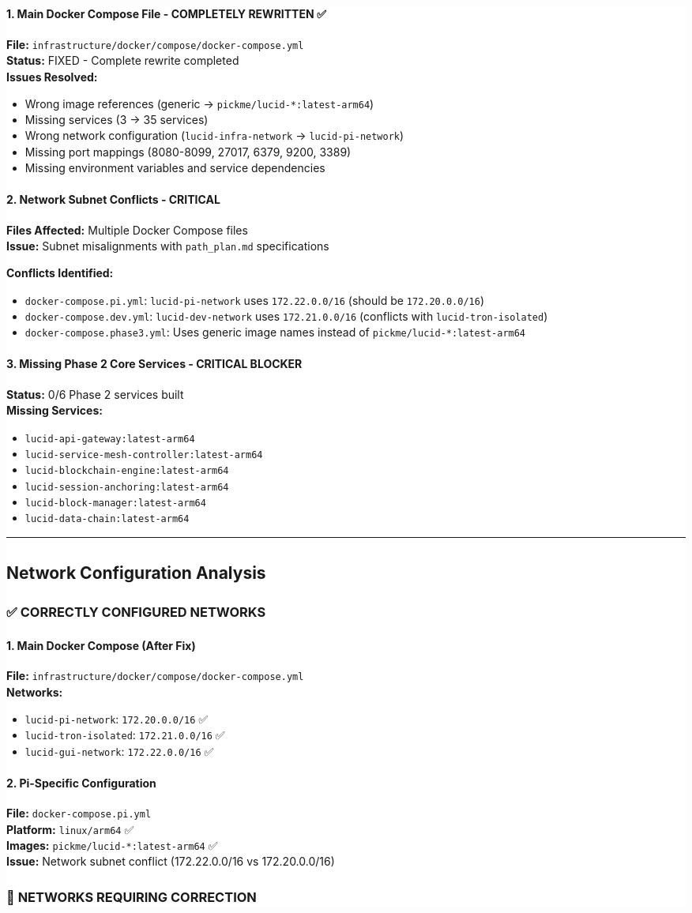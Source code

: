 #### 1. Main Docker Compose File - COMPLETELY REWRITTEN ✅
**File:** `infrastructure/docker/compose/docker-compose.yml`  
**Status:** FIXED - Complete rewrite completed  
**Issues Resolved:**
- Wrong image references (generic → `pickme/lucid-*:latest-arm64`)
- Missing services (3 → 35 services)
- Wrong network configuration (`lucid-infra-network` → `lucid-pi-network`)
- Missing port mappings (8080-8099, 27017, 6379, 9200, 3389)
- Missing environment variables and service dependencies

#### 2. Network Subnet Conflicts - CRITICAL
**Files Affected:** Multiple Docker Compose files  
**Issue:** Subnet misalignments with `path_plan.md` specifications

**Conflicts Identified:**
- `docker-compose.pi.yml`: `lucid-pi-network` uses `172.22.0.0/16` (should be `172.20.0.0/16`)
- `docker-compose.dev.yml`: `lucid-dev-network` uses `172.21.0.0/16` (conflicts with `lucid-tron-isolated`)
- `docker-compose.phase3.yml`: Uses generic image names instead of `pickme/lucid-*:latest-arm64`

#### 3. Missing Phase 2 Core Services - CRITICAL BLOCKER
**Status:** 0/6 Phase 2 services built  
**Missing Services:**
- `lucid-api-gateway:latest-arm64`
- `lucid-service-mesh-controller:latest-arm64`
- `lucid-blockchain-engine:latest-arm64`
- `lucid-session-anchoring:latest-arm64`
- `lucid-block-manager:latest-arm64`
- `lucid-data-chain:latest-arm64`

---

## Network Configuration Analysis

### ✅ **CORRECTLY CONFIGURED NETWORKS**

#### 1. Main Docker Compose (After Fix)
**File:** `infrastructure/docker/compose/docker-compose.yml`  
**Networks:**
- `lucid-pi-network`: `172.20.0.0/16` ✅
- `lucid-tron-isolated`: `172.21.0.0/16` ✅
- `lucid-gui-network`: `172.22.0.0/16` ✅

#### 2. Pi-Specific Configuration
**File:** `docker-compose.pi.yml`  
**Platform:** `linux/arm64` ✅  
**Images:** `pickme/lucid-*:latest-arm64` ✅  
**Issue:** Network subnet conflict (172.22.0.0/16 vs 172.20.0.0/16)

### 🔧 **NETWORKS REQUIRING CORRECTION**
